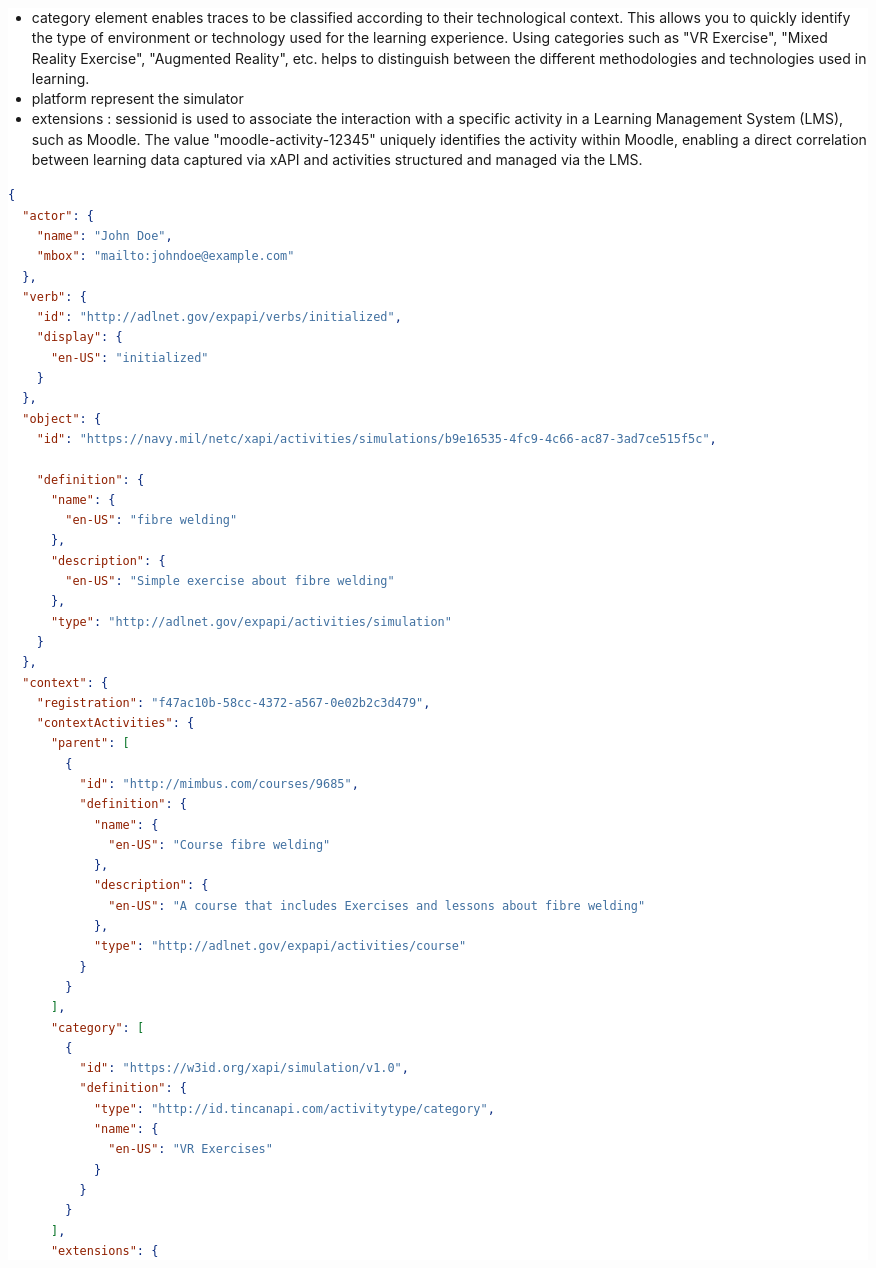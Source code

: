   - category element enables traces to be classified according to their technological context. This allows you to quickly identify the type of environment or technology used for the learning experience. Using categories such as "VR Exercise", "Mixed Reality Exercise", "Augmented Reality", etc. helps to distinguish between the different methodologies and technologies used in learning.
  - platform represent the simulator
  - extensions : sessionid is used to associate the interaction with a specific activity in a Learning Management System (LMS), such as Moodle. The value "moodle-activity-12345" uniquely identifies the activity within Moodle, enabling a direct correlation between learning data captured via xAPI and activities structured and managed via the LMS.

```json
{
  "actor": {
    "name": "John Doe",
    "mbox": "mailto:johndoe@example.com"
  },
  "verb": {
    "id": "http://adlnet.gov/expapi/verbs/initialized",
    "display": {
      "en-US": "initialized"
    }
  },
  "object": {
    "id": "https://navy.mil/netc/xapi/activities/simulations/b9e16535-4fc9-4c66-ac87-3ad7ce515f5c",

    "definition": {
      "name": {
        "en-US": "fibre welding"
      },
      "description": {
        "en-US": "Simple exercise about fibre welding"
      },
      "type": "http://adlnet.gov/expapi/activities/simulation"
    }
  },
  "context": {
    "registration": "f47ac10b-58cc-4372-a567-0e02b2c3d479",
    "contextActivities": {
      "parent": [
        {
          "id": "http://mimbus.com/courses/9685",
          "definition": {
            "name": {
              "en-US": "Course fibre welding"
            },
            "description": {
              "en-US": "A course that includes Exercises and lessons about fibre welding"
            },
            "type": "http://adlnet.gov/expapi/activities/course"
          }
        }
      ],
      "category": [
        {
          "id": "https://w3id.org/xapi/simulation/v1.0",
          "definition": {
            "type": "http://id.tincanapi.com/activitytype/category",
            "name": {
              "en-US": "VR Exercises"
            }
          }
        }
      ],
      "extensions": {
```